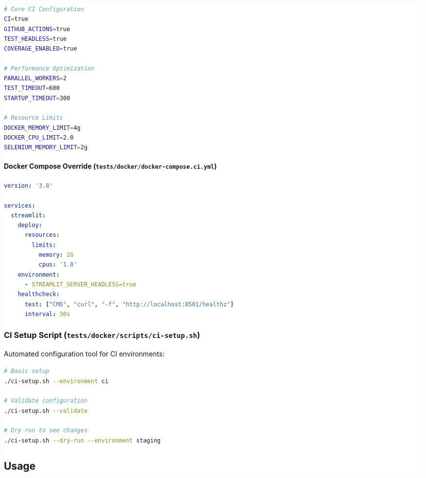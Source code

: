 ```bash
# Core CI Configuration
CI=true
GITHUB_ACTIONS=true
TEST_HEADLESS=true
COVERAGE_ENABLED=true

# Performance Optimization
PARALLEL_WORKERS=2
TEST_TIMEOUT=600
STARTUP_TIMEOUT=300

# Resource Limits
DOCKER_MEMORY_LIMIT=4g
DOCKER_CPU_LIMIT=2.0
SELENIUM_MEMORY_LIMIT=2g
```

#### Docker Compose Override (`tests/docker/docker-compose.ci.yml`)

```yaml
version: '3.8'

services:
  streamlit:
    deploy:
      resources:
        limits:
          memory: 2G
          cpus: '1.0'
    environment:
      - STREAMLIT_SERVER_HEADLESS=true
    healthcheck:
      test: ["CMD", "curl", "-f", "http://localhost:8501/healthz"]
      interval: 30s
```

### CI Setup Script (`tests/docker/scripts/ci-setup.sh`)

Automated configuration tool for CI environments:

```bash
# Basic setup
./ci-setup.sh --environment ci

# Validate configuration
./ci-setup.sh --validate

# Dry run to see changes
./ci-setup.sh --dry-run --environment staging
```

## Usage
